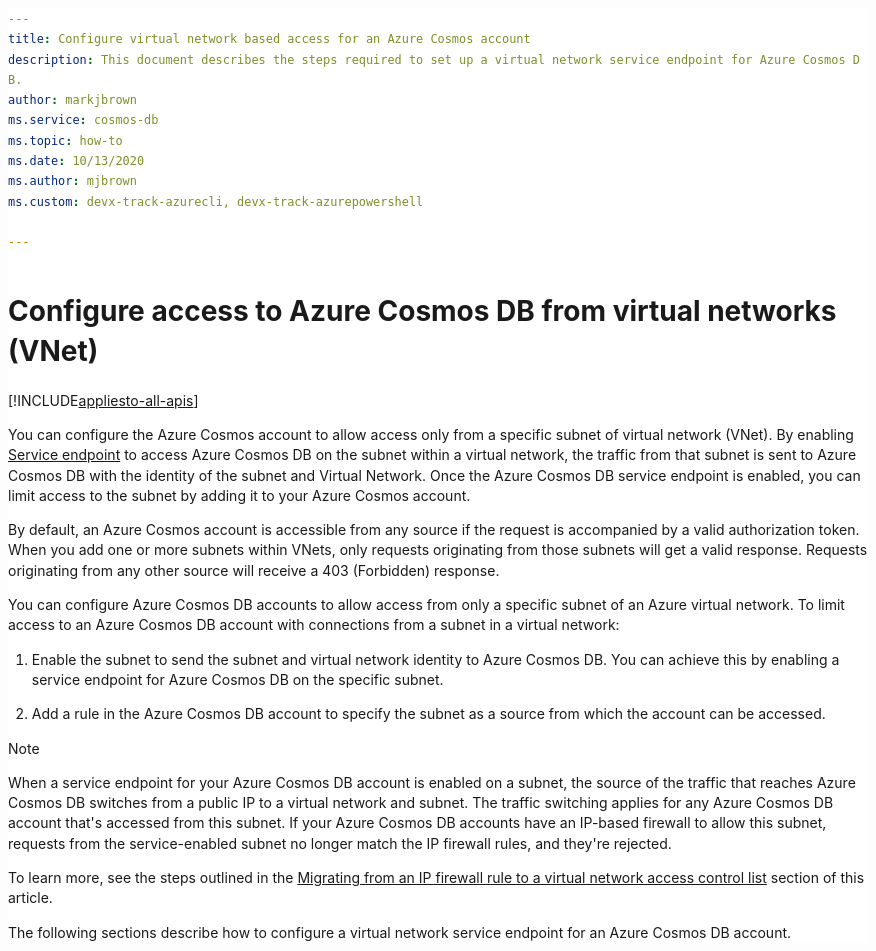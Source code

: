 ```yaml
---
title: Configure virtual network based access for an Azure Cosmos account
description: This document describes the steps required to set up a virtual network service endpoint for Azure Cosmos DB. 
author: markjbrown
ms.service: cosmos-db
ms.topic: how-to
ms.date: 10/13/2020
ms.author: mjbrown 
ms.custom: devx-track-azurecli, devx-track-azurepowershell

---
```


# Configure access to Azure Cosmos DB from virtual networks (VNet)
[!INCLUDE[appliesto-all-apis](includes/appliesto-all-apis.md)]

You can configure the Azure Cosmos account to allow access only from a specific subnet of virtual network (VNet). By enabling [Service endpoint](../virtual-network/virtual-network-service-endpoints-overview.md) to access Azure Cosmos DB on the subnet within a virtual network, the traffic from that subnet is sent to Azure Cosmos DB with the identity of the subnet and Virtual Network. Once the Azure Cosmos DB service endpoint is enabled, you can limit access to the subnet by adding it to your Azure Cosmos account.

By default, an Azure Cosmos account is accessible from any source if the request is accompanied by a valid authorization token. When you add one or more subnets within VNets, only requests originating from those subnets will get a valid response. Requests originating from any other source will receive a 403 (Forbidden) response. 

You can configure Azure Cosmos DB accounts to allow access from only a specific subnet of an Azure virtual network. To limit access to an Azure Cosmos DB account with connections from a subnet in a virtual network:

1. Enable the subnet to send the subnet and virtual network identity to Azure Cosmos DB. You can achieve this by enabling a service endpoint for Azure Cosmos DB on the specific subnet.

1. Add a rule in the Azure Cosmos DB account to specify the subnet as a source from which the account can be accessed.

> [!NOTE]
> When a service endpoint for your Azure Cosmos DB account is enabled on a subnet, the source of the traffic that reaches Azure Cosmos DB switches from a public IP to a virtual network and subnet. The traffic switching applies for any Azure Cosmos DB account that's accessed from this subnet. If your Azure Cosmos DB accounts have an IP-based firewall to allow this subnet, requests from the service-enabled subnet no longer match the IP firewall rules, and they're rejected.
>
> To learn more, see the steps outlined in the [Migrating from an IP firewall rule to a virtual network access control list](#migrate-from-firewall-to-vnet) section of this article.

The following sections describe how to configure a virtual network service endpoint for an Azure Cosmos DB account.
